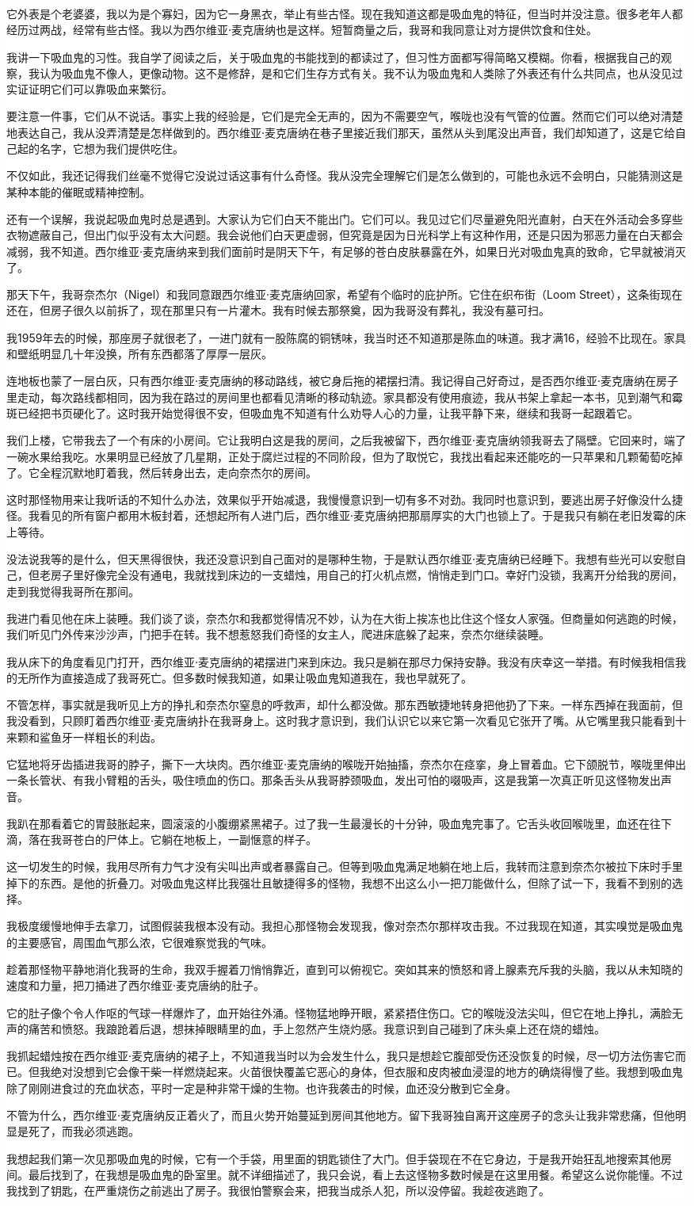 它外表是个老婆婆，我以为是个寡妇，因为它一身黑衣，举止有些古怪。现在我知道这都是吸血鬼的特征，但当时并没注意。很多老年人都经历过两战，经常有些古怪。我以为西尔维亚·麦克唐纳也是这样。短暂商量之后，我哥和我同意让对方提供饮食和住处。
 
我讲一下吸血鬼的习性。我自学了阅读之后，关于吸血鬼的书能找到的都读过了，但习性方面都写得简略又模糊。你看，根据我自己的观察，我认为吸血鬼不像人，更像动物。这不是修辞，是和它们生存方式有关。我不认为吸血鬼和人类除了外表还有什么共同点，也从没见过实证证明它们可以靠吸血来繁衍。
 
要注意一件事，它们从不说话。事实上我的经验是，它们是完全无声的，因为不需要空气，喉咙也没有气管的位置。然而它们可以绝对清楚地表达自己，我从没弄清楚是怎样做到的。西尔维亚·麦克唐纳在巷子里接近我们那天，虽然从头到尾没出声音，我们却知道了，这是它给自己起的名字，它想为我们提供吃住。
 
不仅如此，我还记得我们丝毫不觉得它没说过话这事有什么奇怪。我从没完全理解它们是怎么做到的，可能也永远不会明白，只能猜测这是某种本能的催眠或精神控制。
 
还有一个误解，我说起吸血鬼时总是遇到。大家认为它们白天不能出门。它们可以。我见过它们尽量避免阳光直射，白天在外活动会多穿些衣物遮蔽自己，但出门似乎没有太大问题。我会说他们白天更虚弱，但究竟是因为日光科学上有这种作用，还是只因为邪恶力量在白天都会减弱，我不知道。西尔维亚·麦克唐纳来到我们面前时是阴天下午，有足够的苍白皮肤暴露在外，如果日光对吸血鬼真的致命，它早就被消灭了。
 
那天下午，我哥奈杰尔（Nigel）和我同意跟西尔维亚·麦克唐纳回家，希望有个临时的庇护所。它住在织布街（Loom Street），这条街现在还在，但房子很久以前拆了，现在那里只有一片灌木。我有时候去那祭奠，因为我哥没有葬礼，我没有墓可扫。
 
我1959年去的时候，那座房子就很老了，一进门就有一股陈腐的铜锈味，我当时还不知道那是陈血的味道。我才满16，经验不比现在。家具和壁纸明显几十年没换，所有东西都落了厚厚一层灰。
 
连地板也蒙了一层白灰，只有西尔维亚·麦克唐纳的移动路线，被它身后拖的裙摆扫清。我记得自己好奇过，是否西尔维亚·麦克唐纳在房子里走动，每次路线都相同，因为我在路过的房间里也都看见清晰的移动轨迹。家具都没有使用痕迹，我从书架上拿起一本书，见到潮气和霉斑已经把书页硬化了。这时我开始觉得很不安，但吸血鬼不知道有什么劝导人心的力量，让我平静下来，继续和我哥一起跟着它。
 
我们上楼，它带我去了一个有床的小房间。它让我明白这是我的房间，之后我被留下，西尔维亚·麦克唐纳领我哥去了隔壁。它回来时，端了一碗水果给我吃。水果明显已经放了几星期，正处于腐烂过程的不同阶段，但为了取悦它，我找出看起来还能吃的一只苹果和几颗葡萄吃掉了。它全程沉默地盯着我，然后转身出去，走向奈杰尔的房间。
 
这时那怪物用来让我听话的不知什么办法，效果似乎开始减退，我慢慢意识到一切有多不对劲。我同时也意识到，要逃出房子好像没什么捷径。我看见的所有窗户都用木板封着，还想起所有人进门后，西尔维亚·麦克唐纳把那扇厚实的大门也锁上了。于是我只有躺在老旧发霉的床上等待。
 
没法说我等的是什么，但天黑得很快，我还没意识到自己面对的是哪种生物，于是默认西尔维亚·麦克唐纳已经睡下。我想有些光可以安慰自己，但老房子里好像完全没有通电，我就找到床边的一支蜡烛，用自己的打火机点燃，悄悄走到门口。幸好门没锁，我离开分给我的房间，走到我觉得我哥所在那间。
 
我进门看见他在床上装睡。我们谈了谈，奈杰尔和我都觉得情况不妙，认为在大街上挨冻也比住这个怪女人家强。但商量如何逃跑的时候，我们听见门外传来沙沙声，门把手在转。我不想惹怒我们奇怪的女主人，爬进床底躲了起来，奈杰尔继续装睡。
 
我从床下的角度看见门打开，西尔维亚·麦克唐纳的裙摆进门来到床边。我只是躺在那尽力保持安静。我没有庆幸这一举措。有时候我相信我的无所作为直接造成了我哥死亡。但多数时候我知道，如果让吸血鬼知道我在，我也早就死了。
 
不管怎样，事实就是我听见上方的挣扎和奈杰尔窒息的呼救声，却什么都没做。那东西敏捷地转身把他扔了下来。一样东西掉在我面前，但我没看到，只顾盯着西尔维亚·麦克唐纳扑在我哥身上。这时我才意识到，我们认识它以来它第一次看见它张开了嘴。从它嘴里我只能看到十来颗和鲨鱼牙一样粗长的利齿。
 
它猛地将牙齿插进我哥的脖子，撕下一大块肉。西尔维亚·麦克唐纳的喉咙开始抽搐，奈杰尔在痉挛，身上冒着血。它下颌脱节，喉咙里伸出一条长管状、有我小臂粗的舌头，吸住喷血的伤口。那条舌头从我哥脖颈吸血，发出可怕的啜吸声，这是我第一次真正听见这怪物发出声音。
 
我趴在那看着它的胃鼓胀起来，圆滚滚的小腹绷紧黑裙子。过了我一生最漫长的十分钟，吸血鬼完事了。它舌头收回喉咙里，血还在往下滴，落在我哥苍白的尸体上。它躺在地板上，一副惬意的样子。
 
这一切发生的时候，我用尽所有力气才没有尖叫出声或者暴露自己。但等到吸血鬼满足地躺在地上后，我转而注意到奈杰尔被拉下床时手里掉下的东西。是他的折叠刀。对吸血鬼这样比我强壮且敏捷得多的怪物，我想不出这么小一把刀能做什么，但除了试一下，我看不到别的选择。
 
我极度缓慢地伸手去拿刀，试图假装我根本没有动。我担心那怪物会发现我，像对奈杰尔那样攻击我。不过我现在知道，其实嗅觉是吸血鬼的主要感官，周围血气那么浓，它很难察觉我的气味。
 
趁着那怪物平静地消化我哥的生命，我双手握着刀悄悄靠近，直到可以俯视它。突如其来的愤怒和肾上腺素充斥我的头脑，我以从未知晓的速度和力量，把刀捅进了西尔维亚·麦克唐纳的肚子。
 
它的肚子像个令人作呕的气球一样爆炸了，血开始往外涌。怪物猛地睁开眼，紧紧捂住伤口。它的喉咙没法尖叫，但它在地上挣扎，满脸无声的痛苦和愤怒。我踉跄着后退，想抹掉眼睛里的血，手上忽然产生烧灼感。我意识到自己碰到了床头桌上还在烧的蜡烛。
 
我抓起蜡烛按在西尔维亚·麦克唐纳的裙子上，不知道我当时以为会发生什么，我只是想趁它腹部受伤还没恢复的时候，尽一切方法伤害它而已。但我绝对没想到它会像干柴一样燃烧起来。火苗很快覆盖它恶心的身体，但衣服和皮肉被血浸湿的地方的确烧得慢了些。我想到吸血鬼除了刚刚进食过的充血状态，平时一定是种非常干燥的生物。也许我袭击的时候，血还没分散到它全身。
 
不管为什么，西尔维亚·麦克唐纳反正着火了，而且火势开始蔓延到房间其他地方。留下我哥独自离开这座房子的念头让我非常悲痛，但他明显是死了，而我必须逃跑。
 
我想起我们第一次见那吸血鬼的时候，它有一个手袋，用里面的钥匙锁住了大门。但手袋现在不在它身边，于是我开始狂乱地搜索其他房间。最后找到了，在我想是吸血鬼的卧室里。就不详细描述了，我只会说，看上去这怪物多数时候是在这里用餐。希望这么说你能懂。不过我找到了钥匙，在严重烧伤之前逃出了房子。我很怕警察会来，把我当成杀人犯，所以没停留。我趁夜逃跑了。
 